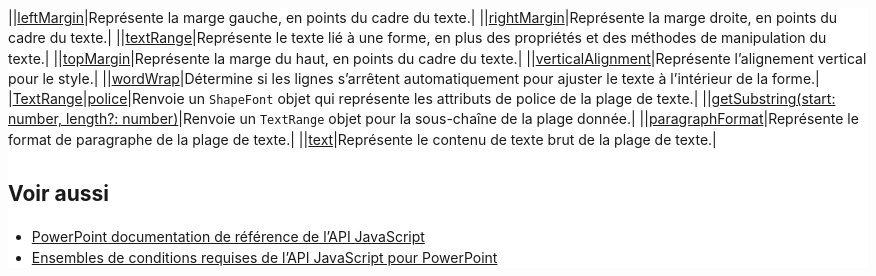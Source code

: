||[leftMargin](/javascript/api/powerpoint/powerpoint.textframe#powerpoint-powerpoint-textframe-leftmargin-member)|Représente la marge gauche, en points du cadre du texte.|
||[rightMargin](/javascript/api/powerpoint/powerpoint.textframe#powerpoint-powerpoint-textframe-rightmargin-member)|Représente la marge droite, en points du cadre du texte.|
||[textRange](/javascript/api/powerpoint/powerpoint.textframe#powerpoint-powerpoint-textframe-textrange-member)|Représente le texte lié à une forme, en plus des propriétés et des méthodes de manipulation du texte.|
||[topMargin](/javascript/api/powerpoint/powerpoint.textframe#powerpoint-powerpoint-textframe-topmargin-member)|Représente la marge du haut, en points du cadre du texte.|
||[verticalAlignment](/javascript/api/powerpoint/powerpoint.textframe#powerpoint-powerpoint-textframe-verticalalignment-member)|Représente l’alignement vertical pour le style.|
||[wordWrap](/javascript/api/powerpoint/powerpoint.textframe#powerpoint-powerpoint-textframe-wordwrap-member)|Détermine si les lignes s’arrêtent automatiquement pour ajuster le texte à l’intérieur de la forme.|
|[TextRange](/javascript/api/powerpoint/powerpoint.textrange)|[police](/javascript/api/powerpoint/powerpoint.textrange#powerpoint-powerpoint-textrange-font-member)|Renvoie un `ShapeFont` objet qui représente les attributs de police de la plage de texte.|
||[getSubstring(start: number, length?: number)](/javascript/api/powerpoint/powerpoint.textrange#powerpoint-powerpoint-textrange-getsubstring-member(1))|Renvoie un `TextRange` objet pour la sous-chaîne de la plage donnée.|
||[paragraphFormat](/javascript/api/powerpoint/powerpoint.textrange#powerpoint-powerpoint-textrange-paragraphformat-member)|Représente le format de paragraphe de la plage de texte.|
||[text](/javascript/api/powerpoint/powerpoint.textrange#powerpoint-powerpoint-textrange-text-member)|Représente le contenu de texte brut de la plage de texte.|

## <a name="see-also"></a>Voir aussi

- [PowerPoint documentation de référence de l’API JavaScript](/javascript/api/powerpoint?view=powerpoint-js-preview&preserve-view=true)
- [Ensembles de conditions requises de l’API JavaScript pour PowerPoint](powerpoint-api-requirement-sets.md)